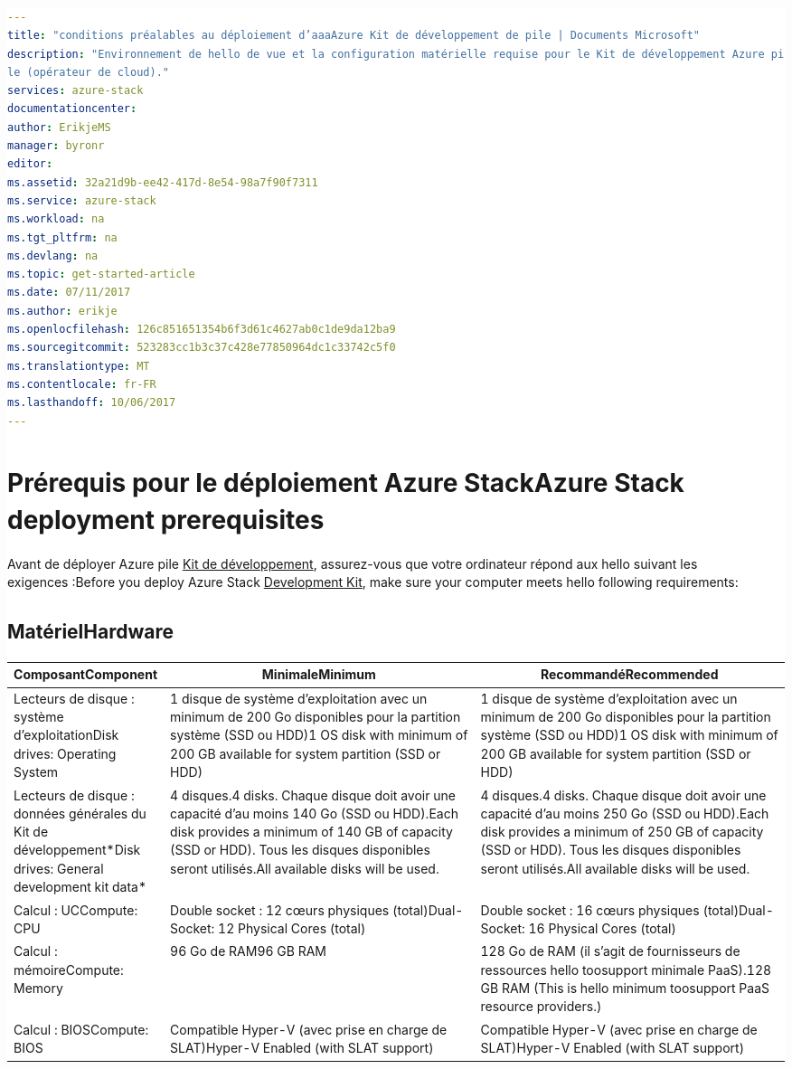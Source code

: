 ```yaml
---
title: "conditions préalables au déploiement d’aaaAzure Kit de développement de pile | Documents Microsoft"
description: "Environnement de hello de vue et la configuration matérielle requise pour le Kit de développement Azure pile (opérateur de cloud)."
services: azure-stack
documentationcenter: 
author: ErikjeMS
manager: byronr
editor: 
ms.assetid: 32a21d9b-ee42-417d-8e54-98a7f90f7311
ms.service: azure-stack
ms.workload: na
ms.tgt_pltfrm: na
ms.devlang: na
ms.topic: get-started-article
ms.date: 07/11/2017
ms.author: erikje
ms.openlocfilehash: 126c851651354b6f3d61c4627ab0c1de9da12ba9
ms.sourcegitcommit: 523283cc1b3c37c428e77850964dc1c33742c5f0
ms.translationtype: MT
ms.contentlocale: fr-FR
ms.lasthandoff: 10/06/2017
---
```

# <a name="azure-stack-deployment-prerequisites"></a><span data-ttu-id="0230b-103">Prérequis pour le déploiement Azure Stack</span><span class="sxs-lookup"><span data-stu-id="0230b-103">Azure Stack deployment prerequisites</span></span>
<span data-ttu-id="0230b-104">Avant de déployer Azure pile [Kit de développement](azure-stack-poc.md), assurez-vous que votre ordinateur répond aux hello suivant les exigences :</span><span class="sxs-lookup"><span data-stu-id="0230b-104">Before you deploy Azure Stack [Development Kit](azure-stack-poc.md), make sure your computer meets hello following requirements:</span></span>


## <a name="hardware"></a><span data-ttu-id="0230b-105">Matériel</span><span class="sxs-lookup"><span data-stu-id="0230b-105">Hardware</span></span>
| <span data-ttu-id="0230b-106">Composant</span><span class="sxs-lookup"><span data-stu-id="0230b-106">Component</span></span> | <span data-ttu-id="0230b-107">Minimale</span><span class="sxs-lookup"><span data-stu-id="0230b-107">Minimum</span></span> | <span data-ttu-id="0230b-108">Recommandé</span><span class="sxs-lookup"><span data-stu-id="0230b-108">Recommended</span></span> |
| --- | --- | --- |
| <span data-ttu-id="0230b-109">Lecteurs de disque : système d’exploitation</span><span class="sxs-lookup"><span data-stu-id="0230b-109">Disk drives: Operating System</span></span> |<span data-ttu-id="0230b-110">1 disque de système d’exploitation avec un minimum de 200 Go disponibles pour la partition système (SSD ou HDD)</span><span class="sxs-lookup"><span data-stu-id="0230b-110">1 OS disk with minimum of 200 GB available for system partition (SSD or HDD)</span></span> |<span data-ttu-id="0230b-111">1 disque de système d’exploitation avec un minimum de 200 Go disponibles pour la partition système (SSD ou HDD)</span><span class="sxs-lookup"><span data-stu-id="0230b-111">1 OS disk with minimum of 200 GB available for system partition (SSD or HDD)</span></span> |
| <span data-ttu-id="0230b-112">Lecteurs de disque : données générales du Kit de développement*</span><span class="sxs-lookup"><span data-stu-id="0230b-112">Disk drives: General development kit data*</span></span> |<span data-ttu-id="0230b-113">4 disques.</span><span class="sxs-lookup"><span data-stu-id="0230b-113">4 disks.</span></span> <span data-ttu-id="0230b-114">Chaque disque doit avoir une capacité d’au moins 140 Go (SSD ou HDD).</span><span class="sxs-lookup"><span data-stu-id="0230b-114">Each disk provides a minimum of 140 GB of capacity (SSD or HDD).</span></span> <span data-ttu-id="0230b-115">Tous les disques disponibles seront utilisés.</span><span class="sxs-lookup"><span data-stu-id="0230b-115">All available disks will be used.</span></span> |<span data-ttu-id="0230b-116">4 disques.</span><span class="sxs-lookup"><span data-stu-id="0230b-116">4 disks.</span></span> <span data-ttu-id="0230b-117">Chaque disque doit avoir une capacité d’au moins 250 Go (SSD ou HDD).</span><span class="sxs-lookup"><span data-stu-id="0230b-117">Each disk provides a minimum of 250 GB of capacity (SSD or HDD).</span></span> <span data-ttu-id="0230b-118">Tous les disques disponibles seront utilisés.</span><span class="sxs-lookup"><span data-stu-id="0230b-118">All available disks will be used.</span></span> |
| <span data-ttu-id="0230b-119">Calcul : UC</span><span class="sxs-lookup"><span data-stu-id="0230b-119">Compute: CPU</span></span> |<span data-ttu-id="0230b-120">Double socket : 12 cœurs physiques (total)</span><span class="sxs-lookup"><span data-stu-id="0230b-120">Dual-Socket: 12 Physical Cores (total)</span></span> |<span data-ttu-id="0230b-121">Double socket : 16 cœurs physiques (total)</span><span class="sxs-lookup"><span data-stu-id="0230b-121">Dual-Socket: 16 Physical Cores (total)</span></span> |
| <span data-ttu-id="0230b-122">Calcul : mémoire</span><span class="sxs-lookup"><span data-stu-id="0230b-122">Compute: Memory</span></span> |<span data-ttu-id="0230b-123">96 Go de RAM</span><span class="sxs-lookup"><span data-stu-id="0230b-123">96 GB RAM</span></span> |<span data-ttu-id="0230b-124">128 Go de RAM (il s’agit de fournisseurs de ressources hello toosupport minimale PaaS).</span><span class="sxs-lookup"><span data-stu-id="0230b-124">128 GB RAM (This is hello minimum toosupport PaaS resource providers.)</span></span>|
| <span data-ttu-id="0230b-125">Calcul : BIOS</span><span class="sxs-lookup"><span data-stu-id="0230b-125">Compute: BIOS</span></span> |<span data-ttu-id="0230b-126">Compatible Hyper-V (avec prise en charge de SLAT)</span><span class="sxs-lookup"><span data-stu-id="0230b-126">Hyper-V Enabled (with SLAT support)</span></span> |<span data-ttu-id="0230b-127">Compatible Hyper-V (avec prise en charge de SLAT)</span><span class="sxs-lookup"><span data-stu-id="0230b-127">Hyper-V Enabled (with SLAT support)</span></span> |
